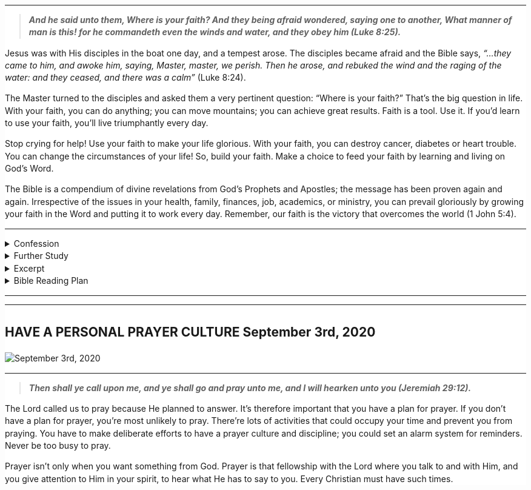  ---

>***And he said unto them, Where is your faith? And they being afraid wondered, saying one to another, What manner of man is this! for he commandeth even the winds and water, and they obey him (Luke 8:25\).***

Jesus was with His disciples in the boat one day, and a tempest arose. The disciples became afraid and the Bible says, *“…they came to him, and awoke him, saying, Master, master, we perish. Then he arose, and rebuked the wind and the raging of the water: and they ceased, and there was a calm”* (Luke 8:24\).

The Master turned to the disciples and asked them a very pertinent question: “Where is your faith?” That’s the big question in life. With your faith, you can do anything; you can move mountains; you can achieve great results. Faith is a tool. Use it. If you’d learn to use your faith, you’ll live triumphantly every day.

Stop crying for help! Use your faith to make your life glorious. With your faith, you can destroy cancer, diabetes or heart trouble. You can change the circumstances of your life! So, build your faith. Make a choice to feed your faith by learning and living on God’s Word.

The Bible is a compendium of divine revelations from God’s Prophets and Apostles; the message has been proven again and again. Irrespective of the issues in your health, family, finances, job, academics, or ministry, you can prevail gloriously by growing your faith in the Word and putting it to work every day. Remember, our faith is the victory that overcomes the world (1 John 5:4\).



---  
<details><summary>Confession</summary></details>

<details><summary>Further Study</summary></details>

<details><summary>Excerpt</summary></details>

<details><summary>Bible Reading Plan</summary></details>

---
---

## HAVE A PERSONAL PRAYER CULTURE September 3rd, 2020
![September 3rd, 2020](https://rhapsodyofrealities.b-cdn.net/app/dailyarticle/day-3-have-a-personal-prayer-culture.jpeg)

 ---

>***Then shall ye call upon me, and ye shall go and pray unto me, and I will hearken unto you (Jeremiah 29:12\).***

The Lord called us to pray because He planned to answer. It’s therefore important that you have a plan for prayer. If you don’t have a plan for prayer, you’re most unlikely to pray. There’re lots of activities that could occupy your time and prevent you from praying. You have to make deliberate efforts to have a prayer culture and discipline; you could set an alarm system for reminders. Never be too busy to pray.

Prayer isn’t only when you want something from God. Prayer is that fellowship with the Lord where you talk to and with Him, and you give attention to Him in your spirit, to hear what He has to say to you. Every Christian must have such times.
